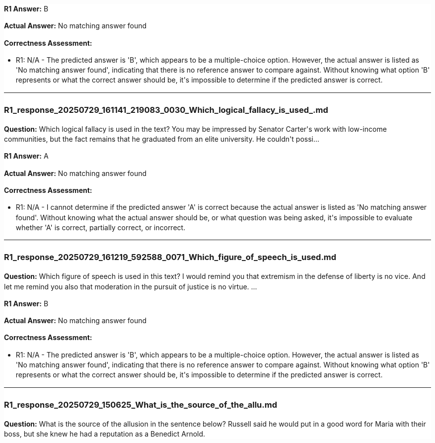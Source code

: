 **R1 Answer:** B

**Actual Answer:** No matching answer found

**Correctness Assessment:**
- R1: N/A - The predicted answer is 'B', which appears to be a multiple-choice option. However, the actual answer is listed as 'No matching answer found', indicating that there is no reference answer to compare against. Without knowing what option 'B' represents or what the correct answer should be, it's impossible to determine if the predicted answer is correct.

---

### R1_response_20250729_161141_219083_0030_Which_logical_fallacy_is_used_.md

**Question:** Which logical fallacy is used in the text?
You may be impressed by Senator Carter's work with low-income communities, but the fact remains that he graduated from an elite university. He couldn't possi...

**R1 Answer:** A

**Actual Answer:** No matching answer found

**Correctness Assessment:**
- R1: N/A - I cannot determine if the predicted answer 'A' is correct because the actual answer is listed as 'No matching answer found'. Without knowing what the actual answer should be, or what question was being asked, it's impossible to evaluate whether 'A' is correct, partially correct, or incorrect.

---

### R1_response_20250729_161219_592588_0071_Which_figure_of_speech_is_used.md

**Question:** Which figure of speech is used in this text?
I would remind you that extremism in the defense of liberty is no vice. And let me remind you also that moderation in the pursuit of justice is no virtue.
...

**R1 Answer:** B

**Actual Answer:** No matching answer found

**Correctness Assessment:**
- R1: N/A - The predicted answer is 'B', which appears to be a multiple-choice option. However, the actual answer is listed as 'No matching answer found', indicating that there is no reference answer to compare against. Without knowing what option 'B' represents or what the correct answer should be, it's impossible to determine if the predicted answer is correct.

---

### R1_response_20250729_150625_What_is_the_source_of_the_allu.md

**Question:** What is the source of the allusion in the sentence below?
Russell said he would put in a good word for Maria with their boss, but she knew he had a reputation as a Benedict Arnold.
